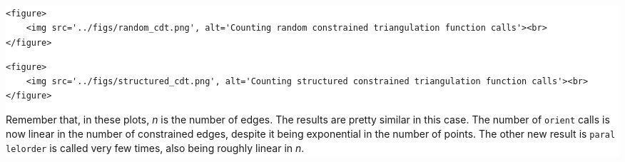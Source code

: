 ```@raw html
<figure>
    <img src='../figs/random_cdt.png', alt='Counting random constrained triangulation function calls'><br>
</figure>
```

```@raw html
<figure>
    <img src='../figs/structured_cdt.png', alt='Counting structured constrained triangulation function calls'><br>
</figure>
```

Remember that, in these plots, $n$ is the number of edges. The results are pretty similar in this case. The number of `orient` calls is now linear in the number of constrained edges, despite it being exponential in the number of points. The other new result is `parallelorder` is called very few times, also being roughly linear in $n$.
